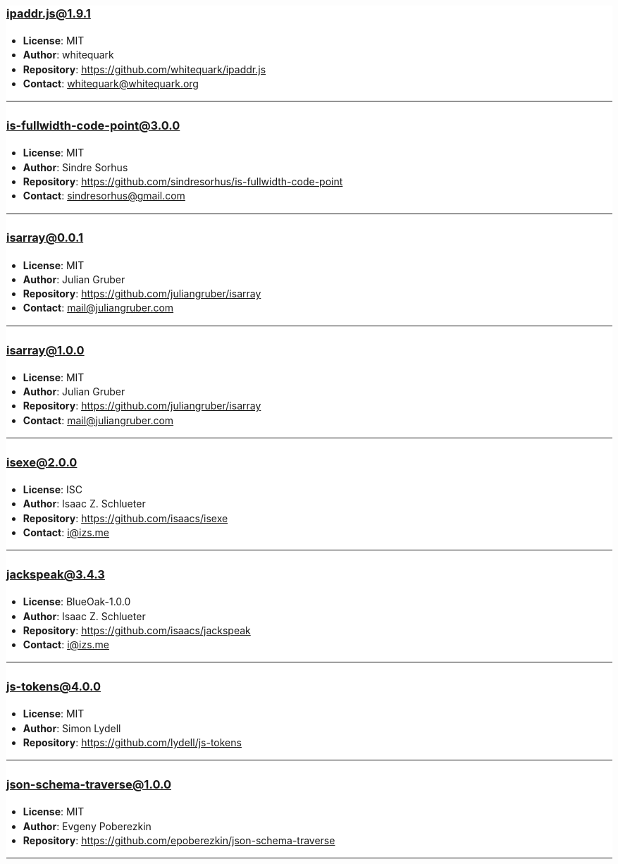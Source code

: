 ### ipaddr.js@1.9.1
- **License**: MIT
- **Author**: whitequark
- **Repository**: https://github.com/whitequark/ipaddr.js
- **Contact**: whitequark@whitequark.org

---
### is-fullwidth-code-point@3.0.0
- **License**: MIT
- **Author**: Sindre Sorhus
- **Repository**: https://github.com/sindresorhus/is-fullwidth-code-point
- **Contact**: sindresorhus@gmail.com

---
### isarray@0.0.1
- **License**: MIT
- **Author**: Julian Gruber
- **Repository**: https://github.com/juliangruber/isarray
- **Contact**: mail@juliangruber.com

---
### isarray@1.0.0
- **License**: MIT
- **Author**: Julian Gruber
- **Repository**: https://github.com/juliangruber/isarray
- **Contact**: mail@juliangruber.com

---
### isexe@2.0.0
- **License**: ISC
- **Author**: Isaac Z. Schlueter
- **Repository**: https://github.com/isaacs/isexe
- **Contact**: i@izs.me

---
### jackspeak@3.4.3
- **License**: BlueOak-1.0.0
- **Author**: Isaac Z. Schlueter
- **Repository**: https://github.com/isaacs/jackspeak
- **Contact**: i@izs.me

---
### js-tokens@4.0.0
- **License**: MIT
- **Author**: Simon Lydell
- **Repository**: https://github.com/lydell/js-tokens

---
### json-schema-traverse@1.0.0
- **License**: MIT
- **Author**: Evgeny Poberezkin
- **Repository**: https://github.com/epoberezkin/json-schema-traverse

---